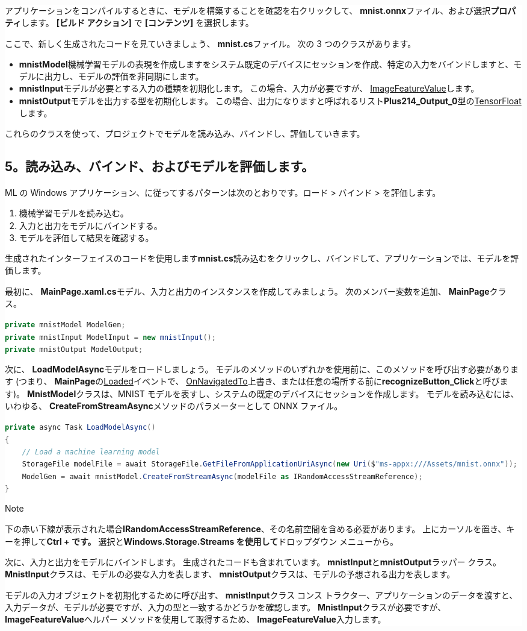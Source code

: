 アプリケーションをコンパイルするときに、モデルを構築することを確認を右クリックして、 **mnist.onnx**ファイル、および選択**プロパティ**します。 **[ビルド アクション]** で **[コンテンツ]** を選択します。

ここで、新しく生成されたコードを見ていきましょう、 **mnist.cs**ファイル。 次の 3 つのクラスがあります。

- **mnistModel**機械学習モデルの表現を作成しますをシステム既定のデバイスにセッションを作成、特定の入力をバインドしますと、モデルに出力し、モデルの評価を非同期にします。 
- **mnistInput**モデルが必要とする入力の種類を初期化します。 この場合、入力が必要ですが、 [ImageFeatureValue](https://docs.microsoft.com/uwp/api/windows.ai.machinelearning.imagefeaturevalue)します。
- **mnistOutput**モデルを出力する型を初期化します。 この場合、出力になりますと呼ばれるリスト**Plus214_Output_0**型の[TensorFloat](https://docs.microsoft.com/uwp/api/windows.ai.machinelearning.tensorfloat)します。

これらのクラスを使って、プロジェクトでモデルを読み込み、バインドし、評価していきます。

## <a name="5-load-bind-and-evaluate-the-model"></a>5。読み込み、バインド、およびモデルを評価します。

ML の Windows アプリケーション、に従ってするパターンは次のとおりです。ロード > バインド > を評価します。

1. 機械学習モデルを読み込む。
2. 入力と出力をモデルにバインドする。
3. モデルを評価して結果を確認する。

生成されたインターフェイスのコードを使用します**mnist.cs**読み込むをクリックし、バインドして、アプリケーションでは、モデルを評価します。

最初に、 **MainPage.xaml.cs**モデル、入力と出力のインスタンスを作成してみましょう。 次のメンバー変数を追加、 **MainPage**クラス。

```csharp
private mnistModel ModelGen;
private mnistInput ModelInput = new mnistInput();
private mnistOutput ModelOutput;
```

次に、 **LoadModelAsync**モデルをロードしましょう。 モデルのメソッドのいずれかを使用前に、このメソッドを呼び出す必要があります (つまり、 **MainPage**の[Loaded](https://docs.microsoft.com/uwp/api/windows.ui.xaml.frameworkelement.loaded)イベントで、 [OnNavigatedTo](https://docs.microsoft.com/uwp/api/windows.ui.xaml.controls.page.onnavigatedto)上書き、または任意の場所する前に**recognizeButton_Click**と呼びます)。 **MnistModel**クラスは、MNIST モデルを表すし、システムの既定のデバイスにセッションを作成します。 モデルを読み込むには、いわゆる、 **CreateFromStreamAsync**メソッドのパラメーターとして ONNX ファイル。

```csharp
private async Task LoadModelAsync()
{
    // Load a machine learning model
    StorageFile modelFile = await StorageFile.GetFileFromApplicationUriAsync(new Uri($"ms-appx:///Assets/mnist.onnx"));
    ModelGen = await mnistModel.CreateFromStreamAsync(modelFile as IRandomAccessStreamReference);
}
```

> [!NOTE]
> 下の赤い下線が表示された場合**IRandomAccessStreamReference**、その名前空間を含める必要があります。 上にカーソルを置き、キーを押して**Ctrl + です。** 選択と**Windows.Storage.Streams を使用して**ドロップダウン メニューから。

次に、入力と出力をモデルにバインドします。 生成されたコードも含まれています。 **mnistInput**と**mnistOutput**ラッパー クラス。 **MnistInput**クラスは、モデルの必要な入力を表します、 **mnistOutput**クラスは、モデルの予想される出力を表します。

モデルの入力オブジェクトを初期化するために呼び出す、 **mnistInput**クラス コンス トラクター、アプリケーションのデータを渡すと、入力データが、モデルが必要ですが、入力の型と一致するかどうかを確認します。 **MnistInput**クラスが必要ですが、 **ImageFeatureValue**ヘルパー メソッドを使用して取得するため、 **ImageFeatureValue**入力します。
